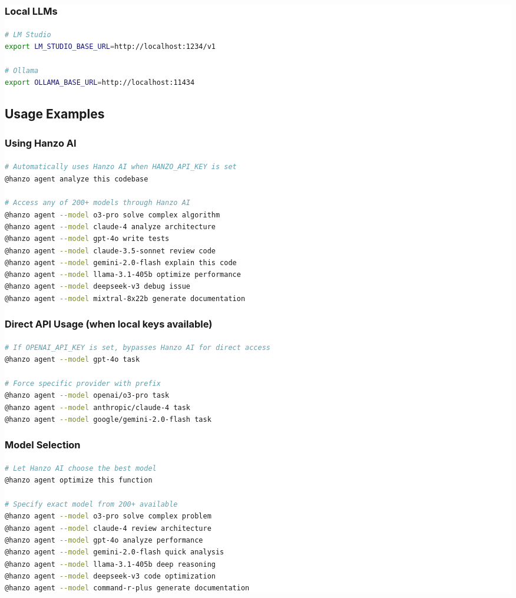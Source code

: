 ### Local LLMs
```bash
# LM Studio
export LM_STUDIO_BASE_URL=http://localhost:1234/v1

# Ollama
export OLLAMA_BASE_URL=http://localhost:11434
```

## Usage Examples

### Using Hanzo AI
```bash
# Automatically uses Hanzo AI when HANZO_API_KEY is set
@hanzo agent analyze this codebase

# Access any of 200+ models through Hanzo AI
@hanzo agent --model o3-pro solve complex algorithm
@hanzo agent --model claude-4 analyze architecture
@hanzo agent --model gpt-4o write tests
@hanzo agent --model claude-3.5-sonnet review code
@hanzo agent --model gemini-2.0-flash explain this code
@hanzo agent --model llama-3.1-405b optimize performance
@hanzo agent --model deepseek-v3 debug issue
@hanzo agent --model mixtral-8x22b generate documentation
```

### Direct API Usage (when local keys available)
```bash
# If OPENAI_API_KEY is set, bypasses Hanzo AI for direct access
@hanzo agent --model gpt-4o task

# Force specific provider with prefix
@hanzo agent --model openai/o3-pro task
@hanzo agent --model anthropic/claude-4 task
@hanzo agent --model google/gemini-2.0-flash task
```

### Model Selection
```bash
# Let Hanzo AI choose the best model
@hanzo agent optimize this function

# Specify exact model from 200+ available
@hanzo agent --model o3-pro solve complex problem
@hanzo agent --model claude-4 review architecture  
@hanzo agent --model gpt-4o analyze performance
@hanzo agent --model gemini-2.0-flash quick analysis
@hanzo agent --model llama-3.1-405b deep reasoning
@hanzo agent --model deepseek-v3 code optimization
@hanzo agent --model command-r-plus generate documentation
```
